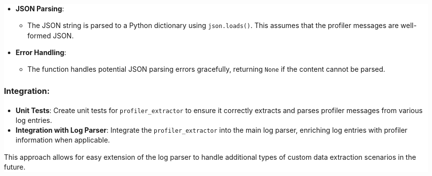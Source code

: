 - **JSON Parsing**:
  - The JSON string is parsed to a Python dictionary using `json.loads()`. This assumes that the profiler messages are well-formed JSON.
  
- **Error Handling**:
  - The function handles potential JSON parsing errors gracefully, returning `None` if the content cannot be parsed.

### Integration:

- **Unit Tests**: Create unit tests for `profiler_extractor` to ensure it correctly extracts and parses profiler messages from various log entries.
- **Integration with Log Parser**: Integrate the `profiler_extractor` into the main log parser, enriching log entries with profiler information when applicable.

This approach allows for easy extension of the log parser to handle additional types of custom data extraction scenarios in the future.